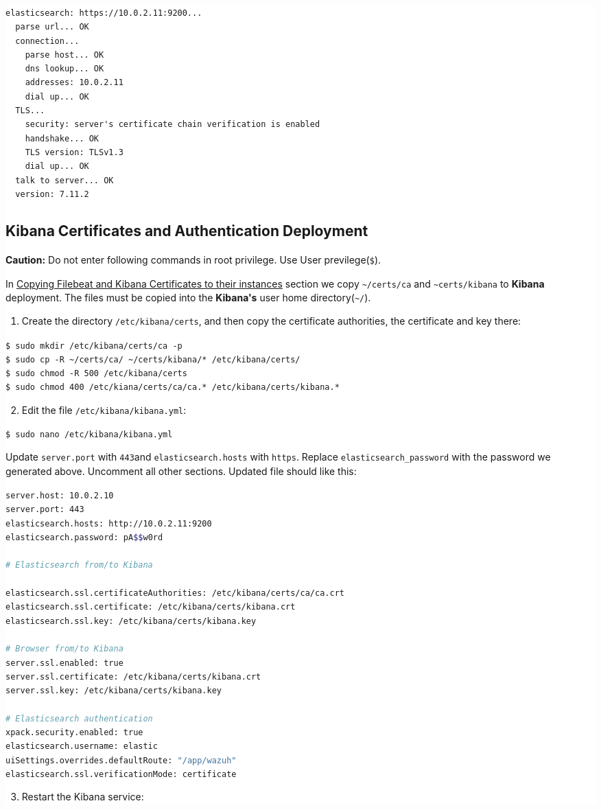 ```
elasticsearch: https://10.0.2.11:9200...
  parse url... OK
  connection...
    parse host... OK
    dns lookup... OK
    addresses: 10.0.2.11
    dial up... OK
  TLS...
    security: server's certificate chain verification is enabled
    handshake... OK
    TLS version: TLSv1.3
    dial up... OK
  talk to server... OK
  version: 7.11.2
```

## Kibana Certificates and Authentication Deployment

**Caution:** Do not enter following commands in root privilege. Use User previlege(`$`).

In [Copying Filebeat and Kibana Certificates to their instances](#copying-filebeat-and-kibana-certificates-to-their-instances) section we copy `~/certs/ca` and `~certs/kibana` to **Kibana** deployment. The files must be copied into the **Kibana's** user home directory(`~/`).
  
1. Create the directory `/etc/kibana/certs`, and then copy the certificate authorities, the certificate and key there:
```shell
$ sudo mkdir /etc/kibana/certs/ca -p
$ sudo cp -R ~/certs/ca/ ~/certs/kibana/* /etc/kibana/certs/
$ sudo chmod -R 500 /etc/kibana/certs
$ sudo chmod 400 /etc/kiana/certs/ca/ca.* /etc/kibana/certs/kibana.*
```
2. Edit the file `/etc/kibana/kibana.yml`:
```shell
$ sudo nano /etc/kibana/kibana.yml
```
Update `server.port` with `443`and `elasticsearch.hosts` with `https`. Replace `elasticsearch_password` with the password we generated above. Uncomment all other sections. Updated file should like this:

```bash
server.host: 10.0.2.10
server.port: 443
elasticsearch.hosts: http://10.0.2.11:9200
elasticsearch.password: pA$$w0rd

# Elasticsearch from/to Kibana

elasticsearch.ssl.certificateAuthorities: /etc/kibana/certs/ca/ca.crt
elasticsearch.ssl.certificate: /etc/kibana/certs/kibana.crt
elasticsearch.ssl.key: /etc/kibana/certs/kibana.key

# Browser from/to Kibana
server.ssl.enabled: true
server.ssl.certificate: /etc/kibana/certs/kibana.crt
server.ssl.key: /etc/kibana/certs/kibana.key

# Elasticsearch authentication
xpack.security.enabled: true
elasticsearch.username: elastic
uiSettings.overrides.defaultRoute: "/app/wazuh"
elasticsearch.ssl.verificationMode: certificate
```
3. Restart the Kibana service:
```bash
```